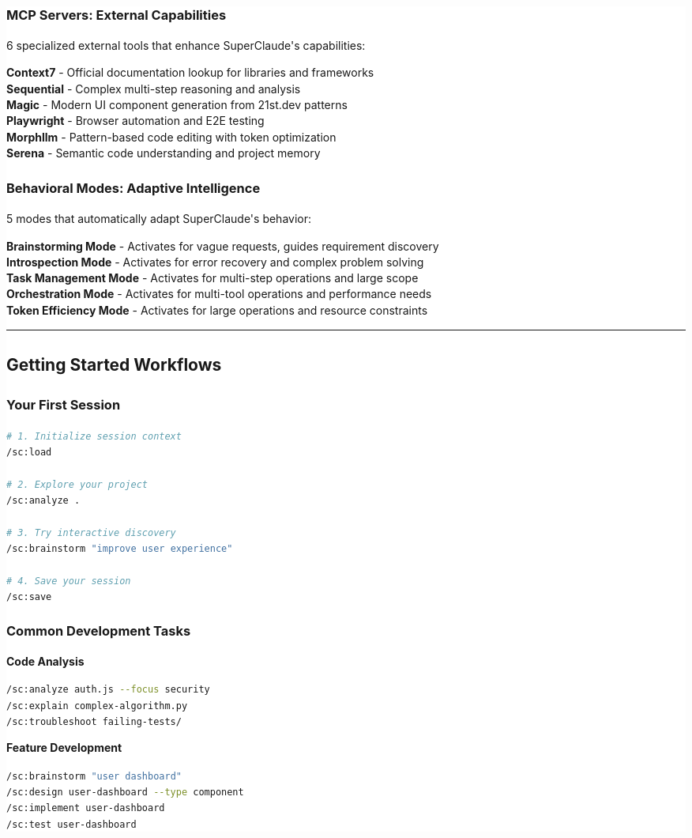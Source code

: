 ### MCP Servers: External Capabilities

6 specialized external tools that enhance SuperClaude's capabilities:

**Context7** - Official documentation lookup for libraries and frameworks  
**Sequential** - Complex multi-step reasoning and analysis  
**Magic** - Modern UI component generation from 21st.dev patterns  
**Playwright** - Browser automation and E2E testing  
**Morphllm** - Pattern-based code editing with token optimization  
**Serena** - Semantic code understanding and project memory  

### Behavioral Modes: Adaptive Intelligence

5 modes that automatically adapt SuperClaude's behavior:

**Brainstorming Mode** - Activates for vague requests, guides requirement discovery  
**Introspection Mode** - Activates for error recovery and complex problem solving  
**Task Management Mode** - Activates for multi-step operations and large scope  
**Orchestration Mode** - Activates for multi-tool operations and performance needs  
**Token Efficiency Mode** - Activates for large operations and resource constraints  

---

## Getting Started Workflows

### Your First Session

```bash
# 1. Initialize session context
/sc:load

# 2. Explore your project
/sc:analyze .

# 3. Try interactive discovery
/sc:brainstorm "improve user experience"

# 4. Save your session
/sc:save
```

### Common Development Tasks

**Code Analysis**
```bash
/sc:analyze auth.js --focus security
/sc:explain complex-algorithm.py  
/sc:troubleshoot failing-tests/
```

**Feature Development**
```bash
/sc:brainstorm "user dashboard"
/sc:design user-dashboard --type component
/sc:implement user-dashboard
/sc:test user-dashboard
```
